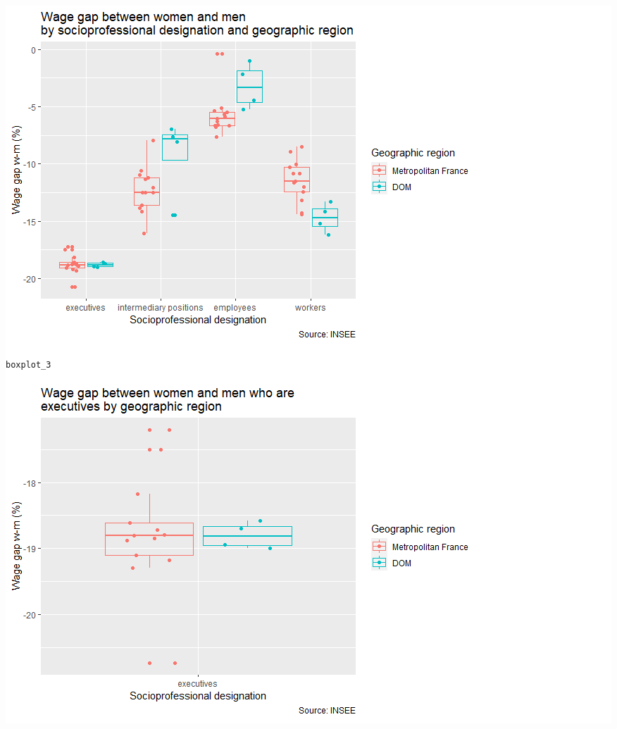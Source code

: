 ![](Final-project_files/figure-html/unnamed-chunk-18-2.png)

```r
boxplot_3
```

![](Final-project_files/figure-html/unnamed-chunk-18-3.png)
